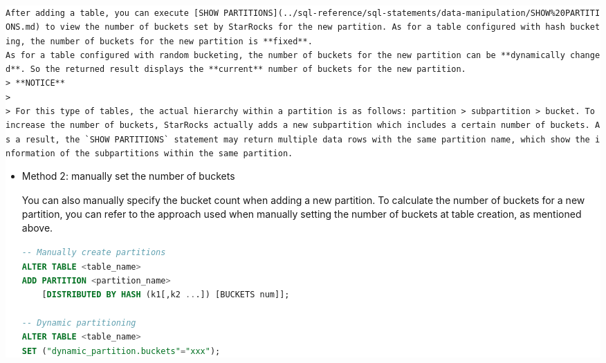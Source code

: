     After adding a table, you can execute [SHOW PARTITIONS](../sql-reference/sql-statements/data-manipulation/SHOW%20PARTITIONS.md) to view the number of buckets set by StarRocks for the new partition. As for a table configured with hash bucketing, the number of buckets for the new partition is **fixed**.
    As for a table configured with random bucketing, the number of buckets for the new partition can be **dynamically changed**. So the returned result displays the **current** number of buckets for the new partition.
    > **NOTICE**
    >
    > For this type of tables, the actual hierarchy within a partition is as follows: partition > subpartition > bucket. To increase the number of buckets, StarRocks actually adds a new subpartition which includes a certain number of buckets. As a result, the `SHOW PARTITIONS` statement may return multiple data rows with the same partition name, which show the information of the subpartitions within the same partition.


  - Method 2: manually set the number of buckets

    You can also manually specify the bucket count when adding a new partition. To calculate the number of buckets for a new partition, you can refer to the approach used when manually setting the number of buckets at table creation, as mentioned above.

    ```SQL
    -- Manually create partitions
    ALTER TABLE <table_name> 
    ADD PARTITION <partition_name>
        [DISTRIBUTED BY HASH (k1[,k2 ...]) [BUCKETS num]];
        
    -- Dynamic partitioning
    ALTER TABLE <table_name> 
    SET ("dynamic_partition.buckets"="xxx");
    ```
